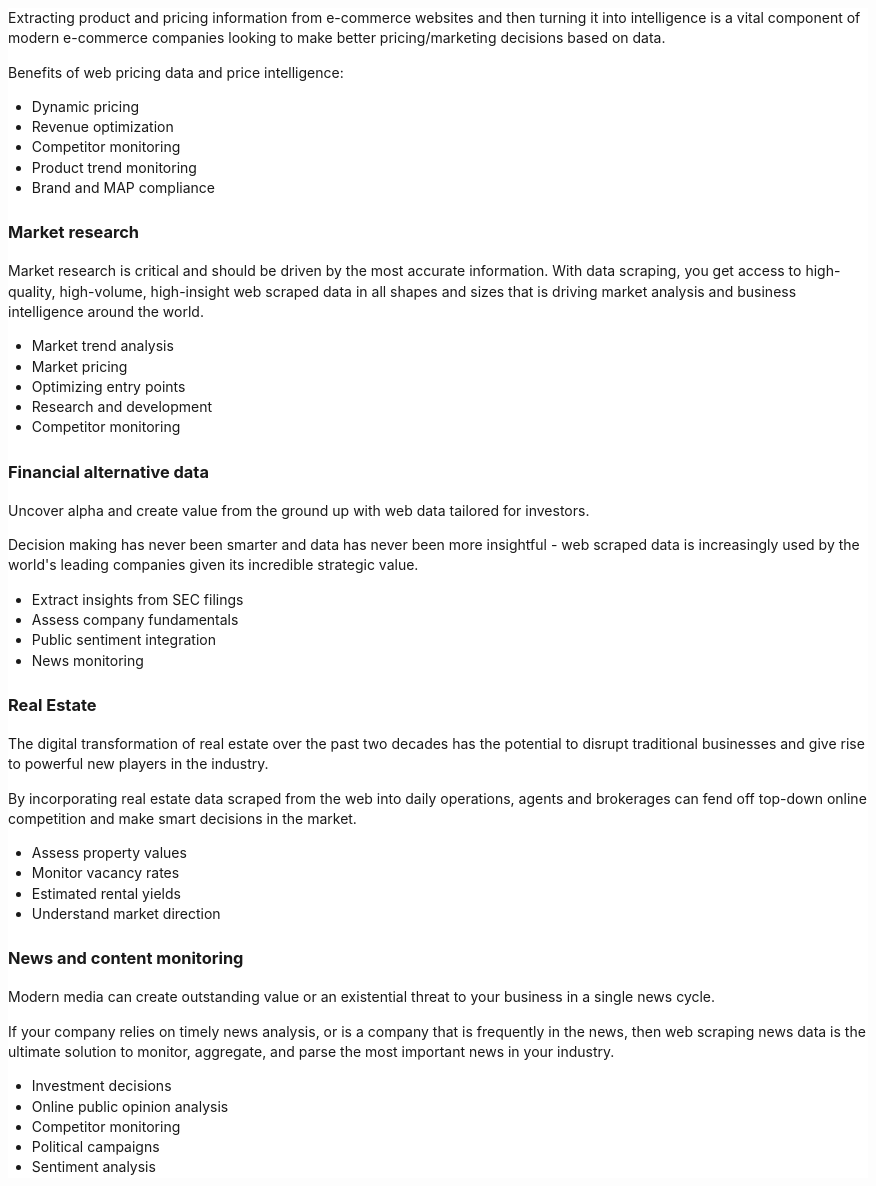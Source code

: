 Extracting product and pricing information from e-commerce websites and then turning it into intelligence is a vital component of modern e-commerce companies looking to make better pricing/marketing decisions based on data.

Benefits of web pricing data and price intelligence:
- Dynamic pricing
- Revenue optimization
- Competitor monitoring
- Product trend monitoring
- Brand and MAP compliance

### Market research
Market research is critical and should be driven by the most accurate information. With data scraping, you get access to high-quality, high-volume, high-insight web scraped data in all shapes and sizes that is driving market analysis and business intelligence around the world.
- Market trend analysis
- Market pricing
- Optimizing entry points
- Research and development
- Competitor monitoring

### Financial alternative data
Uncover alpha and create value from the ground up with web data tailored for investors.

Decision making has never been smarter and data has never been more insightful - web scraped data is increasingly used by the world's leading companies given its incredible strategic value.
- Extract insights from SEC filings
- Assess company fundamentals
- Public sentiment integration
- News monitoring

### Real Estate
The digital transformation of real estate over the past two decades has the potential to disrupt traditional businesses and give rise to powerful new players in the industry.

By incorporating real estate data scraped from the web into daily operations, agents and brokerages can fend off top-down online competition and make smart decisions in the market.
- Assess property values
- Monitor vacancy rates
- Estimated rental yields
- Understand market direction

### News and content monitoring
Modern media can create outstanding value or an existential threat to your business in a single news cycle.

If your company relies on timely news analysis, or is a company that is frequently in the news, then web scraping news data is the ultimate solution to monitor, aggregate, and parse the most important news in your industry.
- Investment decisions
- Online public opinion analysis
- Competitor monitoring
- Political campaigns
- Sentiment analysis
